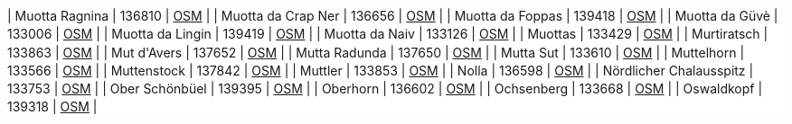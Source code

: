 | Muotta Ragnina                 | 136810 | [OSM](https://www.openstreetmap.org/?mlat=46.419581399443764&mlon=9.719741754937564&zoom=13)  |
| Muotta da Crap Ner             | 136656 | [OSM](https://www.openstreetmap.org/?mlat=46.73457238730438&mlon=8.906096600472399&zoom=13)   |
| Muotta da Foppas               | 139418 | [OSM](https://www.openstreetmap.org/?mlat=46.68850702631515&mlon=10.0859931683532&zoom=13)    |
| Muotta da Güvè                 | 133006 | [OSM](https://www.openstreetmap.org/?mlat=46.41459886912162&mlon=9.751368984022902&zoom=13)   |
| Muotta da Lingin               | 139419 | [OSM](https://www.openstreetmap.org/?mlat=46.68522562984272&mlon=10.082594933133839&zoom=13)  |
| Muotta da Naiv                 | 133126 | [OSM](https://www.openstreetmap.org/?mlat=46.375510452498&mlon=9.87979896218843&zoom=13)      |
| Muottas                        | 133429 | [OSM](https://www.openstreetmap.org/?mlat=46.69939114022354&mlon=10.101912223671293&zoom=13)  |
| Murtiratsch                    | 133863 | [OSM](https://www.openstreetmap.org/?mlat=46.90812257685036&mlon=10.248164207340317&zoom=13)  |
| Mut d'Avers                    | 137652 | [OSM](https://www.openstreetmap.org/?mlat=46.51665928245237&mlon=9.445133351980726&zoom=13)   |
| Mutta Radunda                  | 137650 | [OSM](https://www.openstreetmap.org/?mlat=46.55125697349091&mlon=9.431592955559687&zoom=13)   |
| Mutta Sut                      | 133610 | [OSM](https://www.openstreetmap.org/?mlat=46.81898077688738&mlon=9.276141542376182&zoom=13)   |
| Muttelhorn                     | 133566 | [OSM](https://www.openstreetmap.org/?mlat=46.77891728152875&mlon=9.9880320684465&zoom=13)     |
| Muttenstock                    | 137842 | [OSM](https://www.openstreetmap.org/?mlat=46.849991289079085&mlon=9.045844907051608&zoom=13)  |
| Muttler                        | 133853 | [OSM](https://www.openstreetmap.org/?mlat=46.90066056453462&mlon=10.378728182372512&zoom=13)  |
| Nolla                          | 136598 | [OSM](https://www.openstreetmap.org/?mlat=46.56555043029425&mlon=9.47934340512387&zoom=13)    |
| Nördlicher Chalausspitz        | 133753 | [OSM](https://www.openstreetmap.org/?mlat=46.86644572884412&mlon=10.193674932927298&zoom=13)  |
| Ober Schönbüel                 | 139395 | [OSM](https://www.openstreetmap.org/?mlat=46.70576480296186&mlon=9.930699642371259&zoom=13)   |
| Oberhorn                       | 136602 | [OSM](https://www.openstreetmap.org/?mlat=46.734502705598615&mlon=9.300374189605376&zoom=13)  |
| Ochsenberg                     | 133668 | [OSM](https://www.openstreetmap.org/?mlat=46.850149468033145&mlon=9.55997084726098&zoom=13)   |
| Oswaldkopf                     | 139318 | [OSM](https://www.openstreetmap.org/?mlat=46.938097779459255&mlon=9.877665135475983&zoom=13)  |
